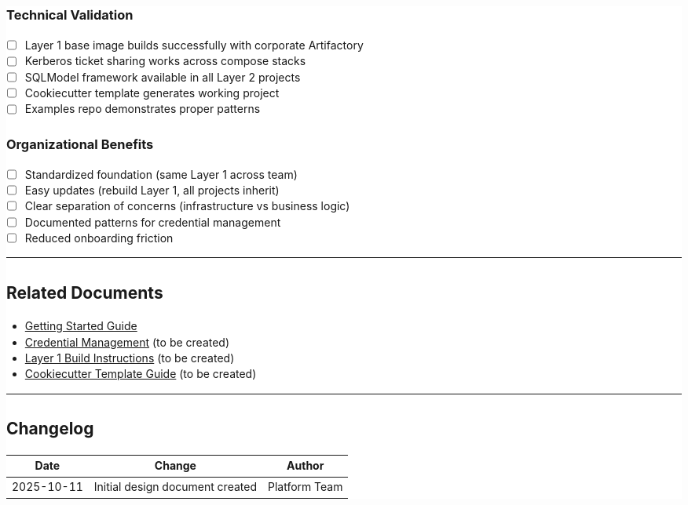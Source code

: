 ### Technical Validation
- [ ] Layer 1 base image builds successfully with corporate Artifactory
- [ ] Kerberos ticket sharing works across compose stacks
- [ ] SQLModel framework available in all Layer 2 projects
- [ ] Cookiecutter template generates working project
- [ ] Examples repo demonstrates proper patterns

### Organizational Benefits
- [ ] Standardized foundation (same Layer 1 across team)
- [ ] Easy updates (rebuild Layer 1, all projects inherit)
- [ ] Clear separation of concerns (infrastructure vs business logic)
- [ ] Documented patterns for credential management
- [ ] Reduced onboarding friction

---

## Related Documents

- [Getting Started Guide](getting-started-simple.md)
- [Credential Management](credential-management.md) (to be created)
- [Layer 1 Build Instructions](../layer1-base-image/README.md) (to be created)
- [Cookiecutter Template Guide](../cookiecutter-layer2-datakit/README.md) (to be created)

---

## Changelog

| Date | Change | Author |
|------|--------|--------|
| 2025-10-11 | Initial design document created | Platform Team |
